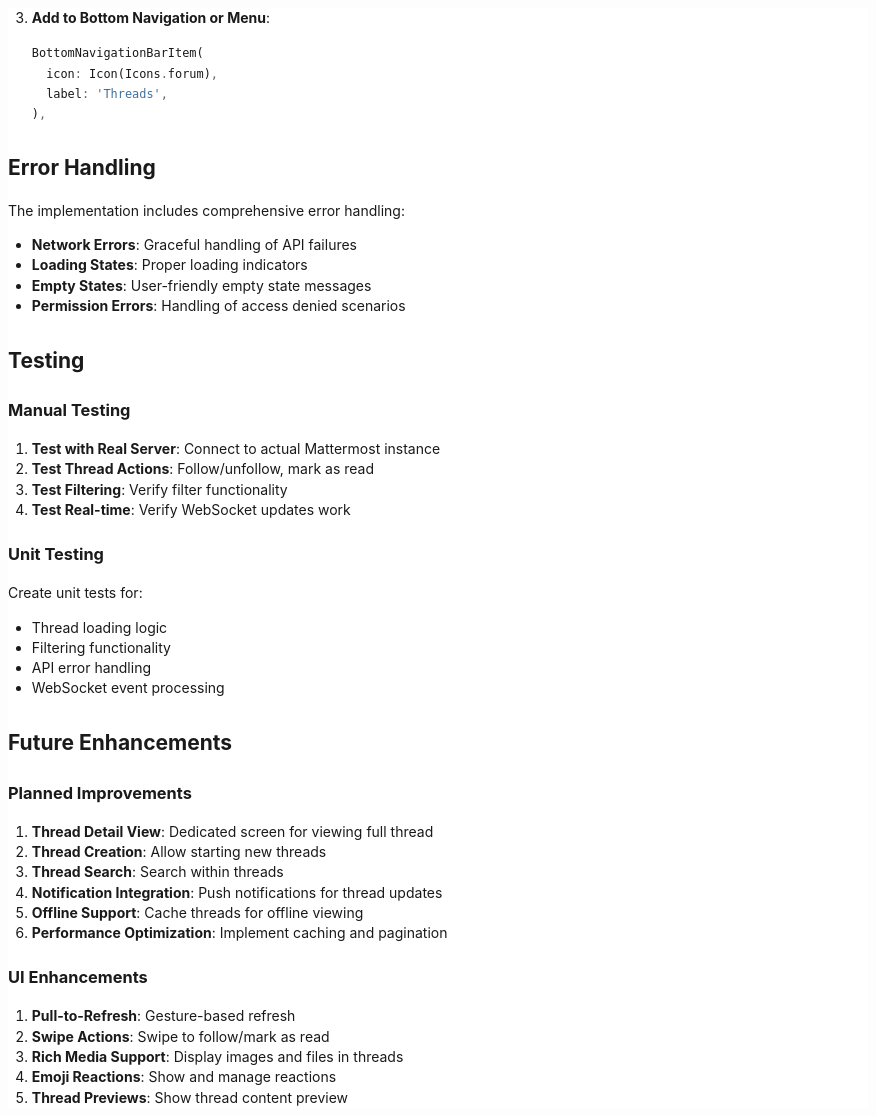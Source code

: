 3. **Add to Bottom Navigation or Menu**:
   ```dart
   BottomNavigationBarItem(
     icon: Icon(Icons.forum),
     label: 'Threads',
   ),
   ```

## Error Handling

The implementation includes comprehensive error handling:

- **Network Errors**: Graceful handling of API failures
- **Loading States**: Proper loading indicators
- **Empty States**: User-friendly empty state messages
- **Permission Errors**: Handling of access denied scenarios

## Testing

### Manual Testing

1. **Test with Real Server**: Connect to actual Mattermost instance
2. **Test Thread Actions**: Follow/unfollow, mark as read
3. **Test Filtering**: Verify filter functionality
4. **Test Real-time**: Verify WebSocket updates work

### Unit Testing

Create unit tests for:
- Thread loading logic
- Filtering functionality
- API error handling
- WebSocket event processing

## Future Enhancements

### Planned Improvements

1. **Thread Detail View**: Dedicated screen for viewing full thread
2. **Thread Creation**: Allow starting new threads
3. **Thread Search**: Search within threads
4. **Notification Integration**: Push notifications for thread updates
5. **Offline Support**: Cache threads for offline viewing
6. **Performance Optimization**: Implement caching and pagination

### UI Enhancements

1. **Pull-to-Refresh**: Gesture-based refresh
2. **Swipe Actions**: Swipe to follow/mark as read
3. **Rich Media Support**: Display images and files in threads
4. **Emoji Reactions**: Show and manage reactions
5. **Thread Previews**: Show thread content preview
